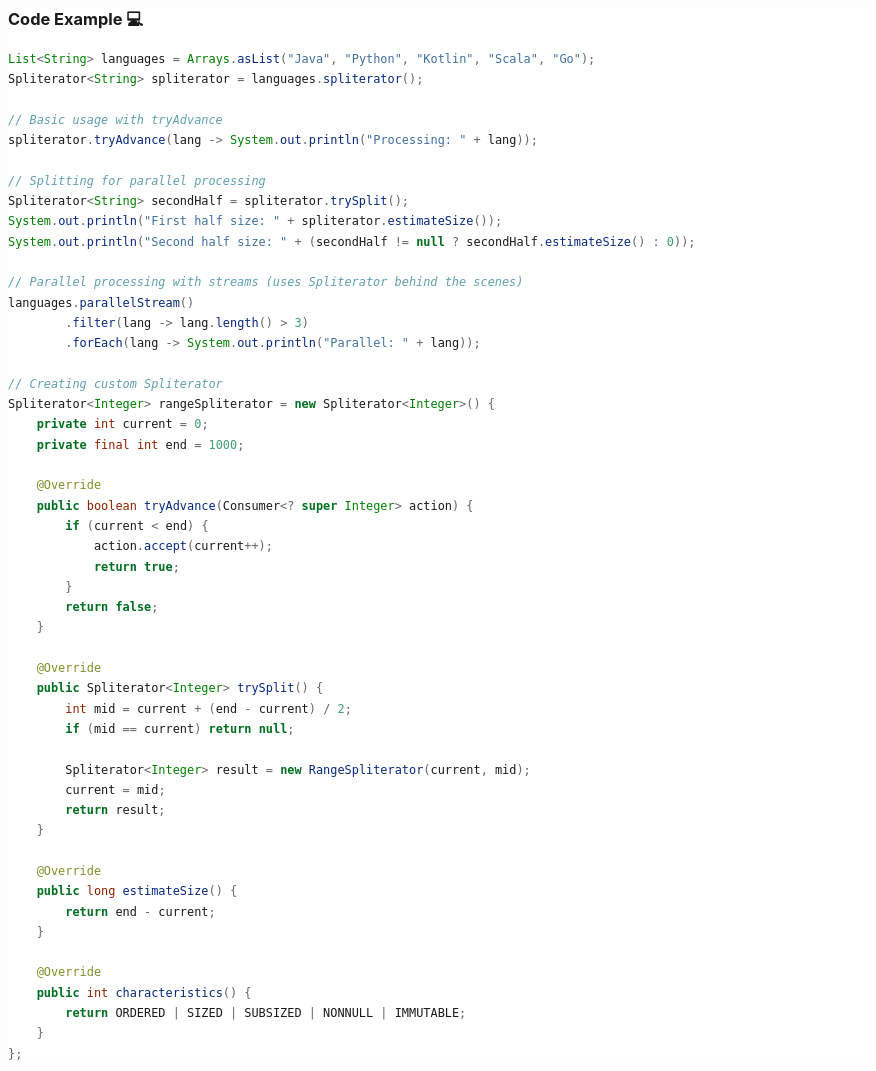### Code Example 💻

```java
List<String> languages = Arrays.asList("Java", "Python", "Kotlin", "Scala", "Go");
Spliterator<String> spliterator = languages.spliterator();

// Basic usage with tryAdvance
spliterator.tryAdvance(lang -> System.out.println("Processing: " + lang));

// Splitting for parallel processing
Spliterator<String> secondHalf = spliterator.trySplit();
System.out.println("First half size: " + spliterator.estimateSize());
System.out.println("Second half size: " + (secondHalf != null ? secondHalf.estimateSize() : 0));

// Parallel processing with streams (uses Spliterator behind the scenes)
languages.parallelStream()
        .filter(lang -> lang.length() > 3)
        .forEach(lang -> System.out.println("Parallel: " + lang));

// Creating custom Spliterator
Spliterator<Integer> rangeSpliterator = new Spliterator<Integer>() {
    private int current = 0;
    private final int end = 1000;
    
    @Override
    public boolean tryAdvance(Consumer<? super Integer> action) {
        if (current < end) {
            action.accept(current++);
            return true;
        }
        return false;
    }

    @Override
    public Spliterator<Integer> trySplit() {
        int mid = current + (end - current) / 2;
        if (mid == current) return null;
        
        Spliterator<Integer> result = new RangeSpliterator(current, mid);
        current = mid;
        return result;
    }

    @Override
    public long estimateSize() {
        return end - current;
    }

    @Override
    public int characteristics() {
        return ORDERED | SIZED | SUBSIZED | NONNULL | IMMUTABLE;
    }
};
```
